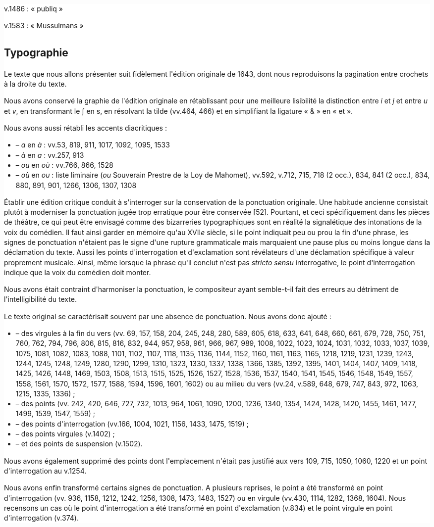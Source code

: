 v.1486 : « publiq »

v.1583 : « Mussulmans »


## Typographie

Le texte que nous allons présenter suit fidèlement l'édition originale de 1643, dont nous reproduisons la pagination entre crochets à la droite du texte.

Nous avons conservé la graphie de l'édition originale en rétablissant pour une meilleure lisibilité la distinction entre *i* et *j* et entre *u* et *v*, en transformant le ∫ en s, en résolvant la tilde (vv.464, 466) et en simplifiant la ligature « & » en « et ».

Nous avons aussi rétabli les accents diacritiques :
 * – *a* en *à* : vv.53, 819, 911, 1017, 1092, 1095, 1533
 * – *à* en *a* : vv.257, 913
 * – *ou* en *où* : vv.766, 866, 1528
 * – *où* en *ou* : liste liminaire (*ou* Souverain Prestre de la Loy de Mahomet), vv.592, v.712, 715, 718 (2 occ.), 834, 841 (2 occ.), 834, 880, 891, 901, 1266, 1306, 1307, 1308

Établir une édition critique conduit à s'interroger sur la conservation de la ponctuation originale. Une habitude ancienne consistait plutôt à moderniser la ponctuation jugée trop erratique pour être conservée [52]. Pourtant, et ceci spécifiquement dans les pièces de théâtre, ce qui peut être envisagé comme des bizarreries typographiques sont en réalité la signalétique des intonations de la voix du comédien. Il faut ainsi garder en mémoire qu'au XVII*e* siècle, si le point indiquait peu ou prou la fin d'une phrase, les signes de ponctuation n'étaient pas le signe d'une rupture grammaticale mais marquaient une pause plus ou moins longue dans la déclamation du texte. Aussi les points d'interrogation et d'exclamation sont révélateurs d'une déclamation spécifique à valeur proprement musicale. Ainsi, même lorsque la phrase qu'il conclut n'est pas *stricto sensu* interrogative, le point d'interrogation indique que la voix du comédien doit monter.

Nous avons était contraint d'harmoniser la ponctuation, le compositeur ayant semble-t-il fait des erreurs au détriment de l'intelligibilité du texte.

Le texte original se caractérisait souvent par une absence de ponctuation. Nous avons donc ajouté :
 * – des virgules à la fin du vers (vv. 69, 157, 158, 204, 245, 248, 280, 589, 605, 618, 633, 641, 648, 660, 661, 679, 728, 750, 751, 760, 762, 794, 796, 806, 815, 816, 832, 944, 957, 958, 961, 966, 967, 989, 1008, 1022, 1023, 1024, 1031, 1032, 1033, 1037, 1039, 1075, 1081, 1082, 1083, 1088, 1101, 1102, 1107, 1118, 1135, 1136, 1144, 1152, 1160, 1161, 1163, 1165, 1218, 1219, 1231, 1239, 1243, 1244, 1245, 1248, 1249, 1280, 1290, 1299, 1310, 1323, 1330, 1337, 1338, 1366, 1385, 1392, 1395, 1401, 1404, 1407, 1409, 1418, 1425, 1426, 1448, 1469, 1503, 1508, 1513, 1515, 1525, 1526, 1527, 1528, 1536, 1537, 1540, 1541, 1545, 1546, 1548, 1549, 1557, 1558, 1561, 1570, 1572, 1577, 1588, 1594, 1596, 1601, 1602) ou au milieu du vers (vv.24, v.589, 648, 679, 747, 843, 972, 1063, 1215, 1335, 1336) ;
 * – des points (vv. 242, 420, 646, 727, 732, 1013, 964, 1061, 1090, 1200, 1236, 1340, 1354, 1424, 1428, 1420, 1455, 1461, 1477, 1499, 1539, 1547, 1559) ;
 * – des points d'interrogation (vv.166, 1004, 1021, 1156, 1433, 1475, 1519) ;
 * – des points virgules (v.1402) ;
 * – et des points de suspension (v.1502).

Nous avons également supprimé des points dont l'emplacement n'était pas justifié aux vers 109, 715, 1050, 1060, 1220 et un point d'interrogation au v.1254.

Nous avons enfin transformé certains signes de ponctuation. A plusieurs reprises, le point a été transformé en point d'interrogation (vv. 936, 1158, 1212, 1242, 1256, 1308, 1473, 1483, 1527) ou en virgule (vv.430, 1114, 1282, 1368, 1604). Nous recensons un cas où le point d'interrogation a été transformé en point d'exclamation (v.834) et le point virgule en point d'interrogation (v.374).
